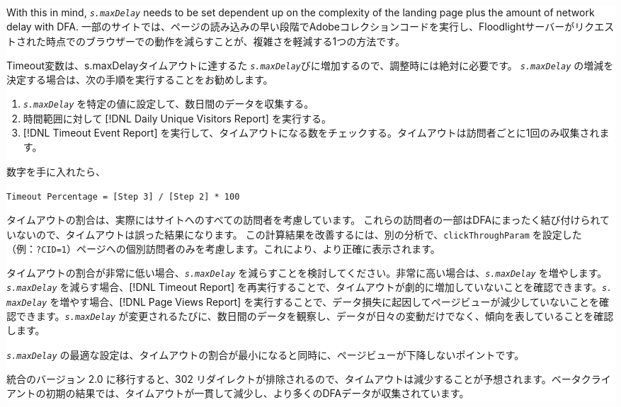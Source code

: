 With this in mind, *`s.maxDelay`* needs to be set dependent up on the complexity of the landing page plus the amount of network delay with DFA. 一部のサイトでは、ページの読み込みの早い段階でAdobeコレクションコードを実行し、Floodlightサーバーがリクエストされた時点でのブラウザーでの動作を減らすことが、複雑さを軽減する1つの方法です。

Timeout変数は、s.maxDelayタイムアウトに達するた *`s.maxDelay`*&#x200B;びに増加するので、調整時には絶対に必要です。 *`s.maxDelay`* の増減を決定する場合は、次の手順を実行することをお勧めします。

1. *`s.maxDelay`* を特定の値に設定して、数日間のデータを収集する。
1. 時間範囲に対して [!DNL Daily Unique Visitors Report] を実行する。
1. [!DNL Timeout Event Report] を実行して、タイムアウトになる数をチェックする。タイムアウトは訪問者ごとに1回のみ収集されます。

数字を手に入れたら、

```
Timeout Percentage = [Step 3] / [Step 2] * 100
```

タイムアウトの割合は、実際にはサイトへのすべての訪問者を考慮しています。 これらの訪問者の一部はDFAにまったく結び付けられていないので、タイムアウトは誤った結果になります。 この計算結果を改善するには、別の分析で、`clickThroughParam` を設定した（例：`?CID=1`）ページへの個別訪問者のみを考慮します。これにより、より正確に表示されます。

タイムアウトの割合が非常に低い場合、*`s.maxDelay`* を減らすことを検討してください。非常に高い場合は、*`s.maxDelay`* を増やします。*`s.maxDelay`* を減らす場合、[!DNL Timeout Report] を再実行することで、タイムアウトが劇的に増加していないことを確認できます。*`s.maxDelay`* を増やす場合、[!DNL Page Views Report] を実行することで、データ損失に起因してページビューが減少していないことを確認できます。*`s.maxDelay`* が変更されるたびに、数日間のデータを観察し、データが日々の変動だけでなく、傾向を表していることを確認します。

*`s.maxDelay`* の最適な設定は、タイムアウトの割合が最小になると同時に、ページビューが下降しないポイントです。

統合のバージョン 2.0 に移行すると、302 リダイレクトが排除されるので、タイムアウトは減少することが予想されます。ベータクライアントの初期の結果では、タイムアウトが一貫して減少し、より多くのDFAデータが収集されています。

